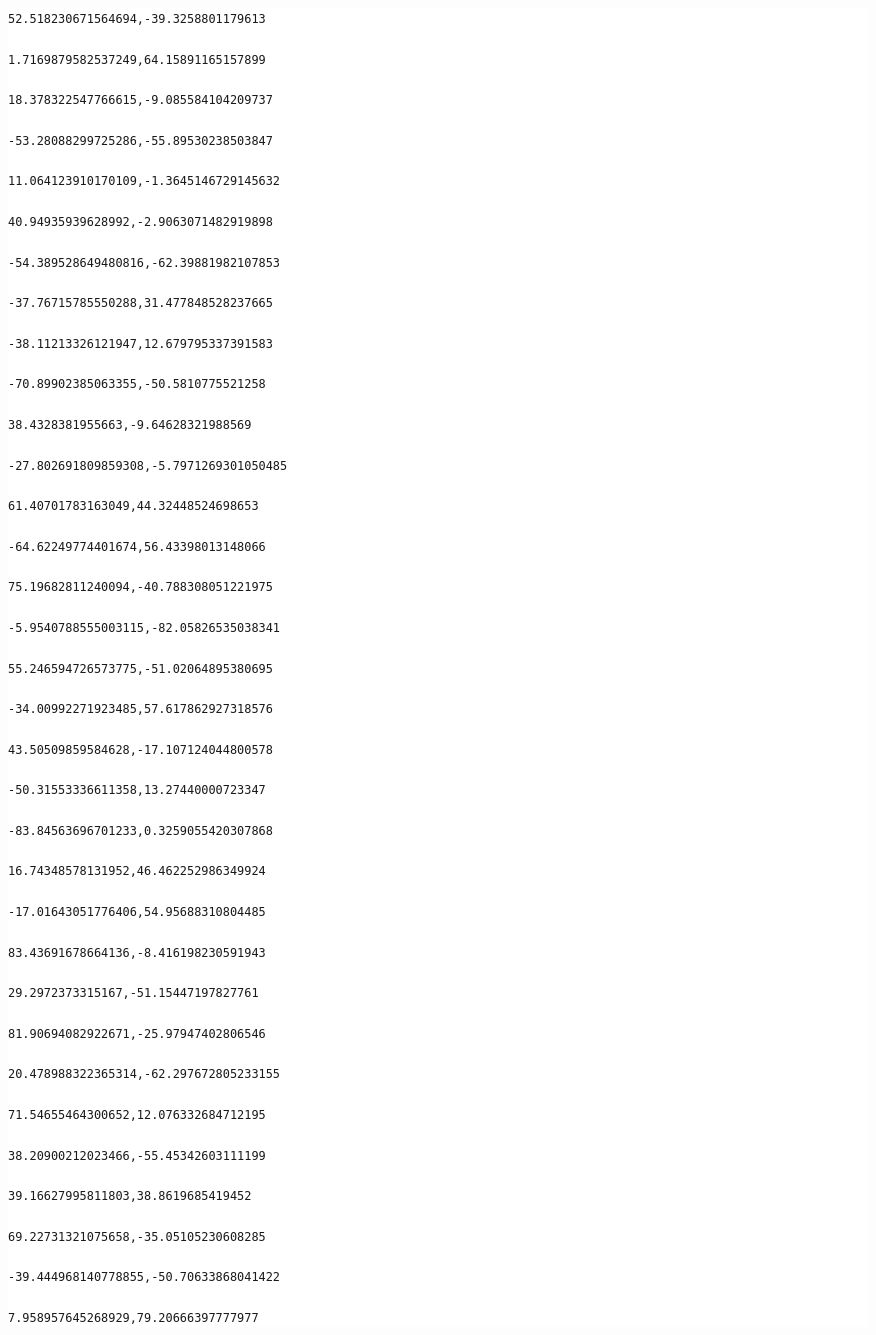     52.518230671564694,-39.3258801179613
    
    1.7169879582537249,64.15891165157899
    
    18.378322547766615,-9.085584104209737
    
    -53.28088299725286,-55.89530238503847
    
    11.064123910170109,-1.3645146729145632
    
    40.94935939628992,-2.9063071482919898
    
    -54.389528649480816,-62.39881982107853
    
    -37.76715785550288,31.477848528237665
    
    -38.11213326121947,12.679795337391583
    
    -70.89902385063355,-50.5810775521258
    
    38.4328381955663,-9.64628321988569
    
    -27.802691809859308,-5.7971269301050485
    
    61.40701783163049,44.32448524698653
    
    -64.62249774401674,56.43398013148066
    
    75.19682811240094,-40.788308051221975
    
    -5.9540788555003115,-82.05826535038341
    
    55.246594726573775,-51.02064895380695
    
    -34.00992271923485,57.617862927318576
    
    43.50509859584628,-17.107124044800578
    
    -50.31553336611358,13.27440000723347
    
    -83.84563696701233,0.3259055420307868
    
    16.74348578131952,46.462252986349924
    
    -17.01643051776406,54.95688310804485
    
    83.43691678664136,-8.416198230591943
    
    29.2972373315167,-51.15447197827761
    
    81.90694082922671,-25.97947402806546
    
    20.478988322365314,-62.297672805233155
    
    71.54655464300652,12.076332684712195
    
    38.20900212023466,-55.45342603111199
    
    39.16627995811803,38.8619685419452
    
    69.22731321075658,-35.05105230608285
    
    -39.444968140778855,-50.70633868041422
    
    7.958957645268929,79.20666397777977
    